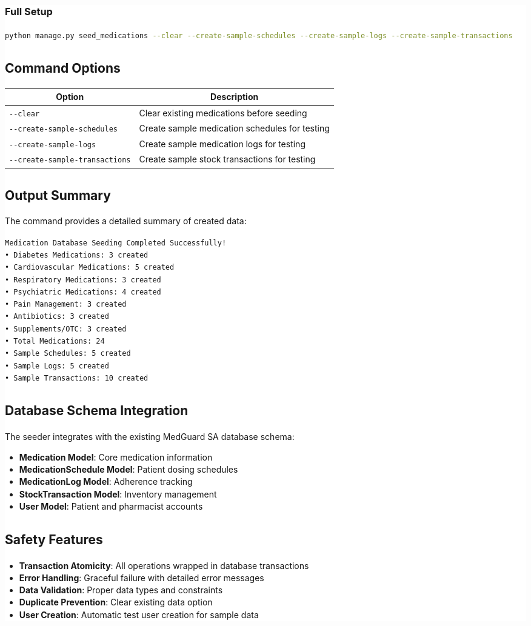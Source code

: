 ### Full Setup
```bash
python manage.py seed_medications --clear --create-sample-schedules --create-sample-logs --create-sample-transactions
```

## Command Options

| Option | Description |
|--------|-------------|
| `--clear` | Clear existing medications before seeding |
| `--create-sample-schedules` | Create sample medication schedules for testing |
| `--create-sample-logs` | Create sample medication logs for testing |
| `--create-sample-transactions` | Create sample stock transactions for testing |

## Output Summary

The command provides a detailed summary of created data:

```
Medication Database Seeding Completed Successfully!
• Diabetes Medications: 3 created
• Cardiovascular Medications: 5 created
• Respiratory Medications: 3 created
• Psychiatric Medications: 4 created
• Pain Management: 3 created
• Antibiotics: 3 created
• Supplements/OTC: 3 created
• Total Medications: 24
• Sample Schedules: 5 created
• Sample Logs: 5 created
• Sample Transactions: 10 created
```

## Database Schema Integration

The seeder integrates with the existing MedGuard SA database schema:

- **Medication Model**: Core medication information
- **MedicationSchedule Model**: Patient dosing schedules
- **MedicationLog Model**: Adherence tracking
- **StockTransaction Model**: Inventory management
- **User Model**: Patient and pharmacist accounts

## Safety Features

- **Transaction Atomicity**: All operations wrapped in database transactions
- **Error Handling**: Graceful failure with detailed error messages
- **Data Validation**: Proper data types and constraints
- **Duplicate Prevention**: Clear existing data option
- **User Creation**: Automatic test user creation for sample data
